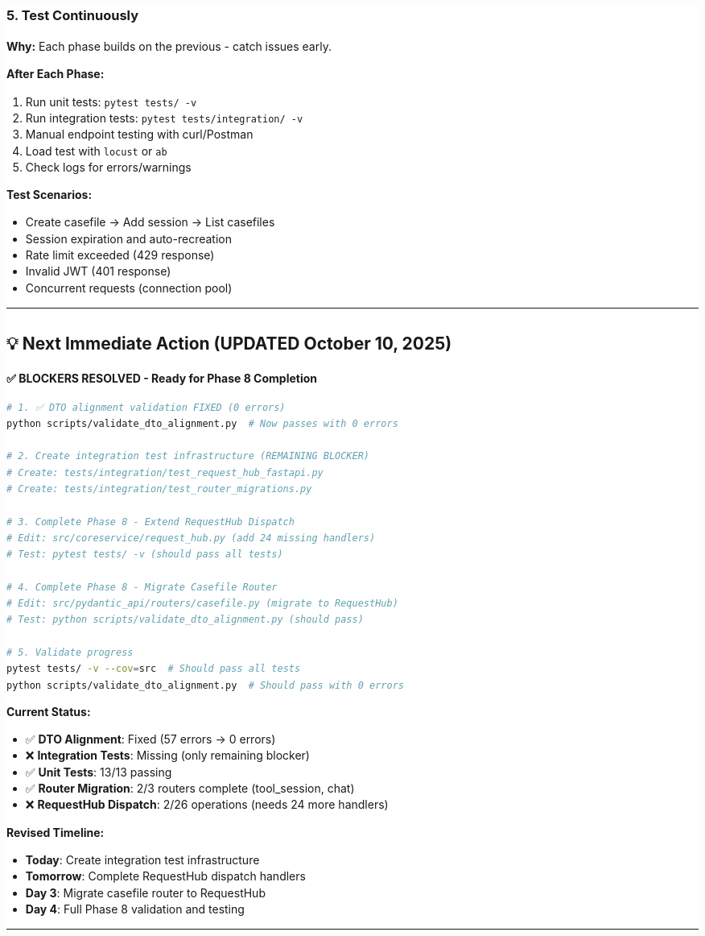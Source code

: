 ### 5. Test Continuously
**Why:** Each phase builds on the previous - catch issues early.

**After Each Phase:**
1. Run unit tests: `pytest tests/ -v`
2. Run integration tests: `pytest tests/integration/ -v`
3. Manual endpoint testing with curl/Postman
4. Load test with `locust` or `ab`
5. Check logs for errors/warnings

**Test Scenarios:**
- Create casefile → Add session → List casefiles
- Session expiration and auto-recreation
- Rate limit exceeded (429 response)
- Invalid JWT (401 response)
- Concurrent requests (connection pool)

---

## 💡 Next Immediate Action (UPDATED October 10, 2025)

**✅ BLOCKERS RESOLVED - Ready for Phase 8 Completion**

```bash
# 1. ✅ DTO alignment validation FIXED (0 errors)
python scripts/validate_dto_alignment.py  # Now passes with 0 errors

# 2. Create integration test infrastructure (REMAINING BLOCKER)
# Create: tests/integration/test_request_hub_fastapi.py
# Create: tests/integration/test_router_migrations.py

# 3. Complete Phase 8 - Extend RequestHub Dispatch
# Edit: src/coreservice/request_hub.py (add 24 missing handlers)
# Test: pytest tests/ -v (should pass all tests)

# 4. Complete Phase 8 - Migrate Casefile Router
# Edit: src/pydantic_api/routers/casefile.py (migrate to RequestHub)
# Test: python scripts/validate_dto_alignment.py (should pass)

# 5. Validate progress
pytest tests/ -v --cov=src  # Should pass all tests
python scripts/validate_dto_alignment.py  # Should pass with 0 errors
```

**Current Status:**
- ✅ **DTO Alignment**: Fixed (57 errors → 0 errors)
- ❌ **Integration Tests**: Missing (only remaining blocker)
- ✅ **Unit Tests**: 13/13 passing
- ✅ **Router Migration**: 2/3 routers complete (tool_session, chat)
- ❌ **RequestHub Dispatch**: 2/26 operations (needs 24 more handlers)

**Revised Timeline:**
- **Today**: Create integration test infrastructure
- **Tomorrow**: Complete RequestHub dispatch handlers
- **Day 3**: Migrate casefile router to RequestHub
- **Day 4**: Full Phase 8 validation and testing

---